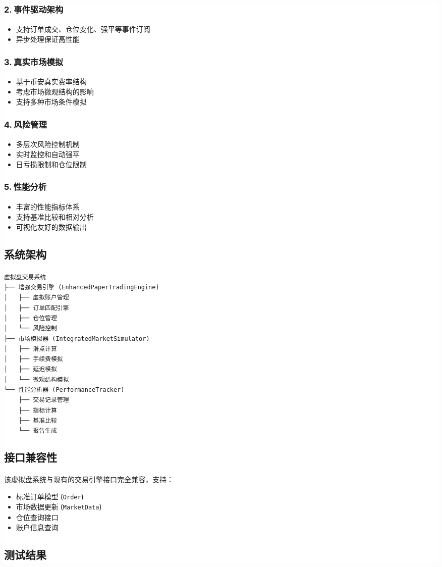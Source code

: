 ### 2. 事件驱动架构
- 支持订单成交、仓位变化、强平等事件订阅
- 异步处理保证高性能

### 3. 真实市场模拟
- 基于币安真实费率结构
- 考虑市场微观结构的影响
- 支持多种市场条件模拟

### 4. 风险管理
- 多层次风险控制机制
- 实时监控和自动强平
- 日亏损限制和仓位限制

### 5. 性能分析
- 丰富的性能指标体系
- 支持基准比较和相对分析
- 可视化友好的数据输出

## 系统架构

```
虚拟盘交易系统
├── 增强交易引擎 (EnhancedPaperTradingEngine)
│   ├── 虚拟账户管理
│   ├── 订单匹配引擎
│   ├── 仓位管理
│   └── 风险控制
├── 市场模拟器 (IntegratedMarketSimulator)
│   ├── 滑点计算
│   ├── 手续费模拟
│   ├── 延迟模拟
│   └── 微观结构模拟
└── 性能分析器 (PerformanceTracker)
    ├── 交易记录管理
    ├── 指标计算
    ├── 基准比较
    └── 报告生成
```

## 接口兼容性

该虚拟盘系统与现有的交易引擎接口完全兼容，支持：
- 标准订单模型 (`Order`)
- 市场数据更新 (`MarketData`)
- 仓位查询接口
- 账户信息查询

## 测试结果
